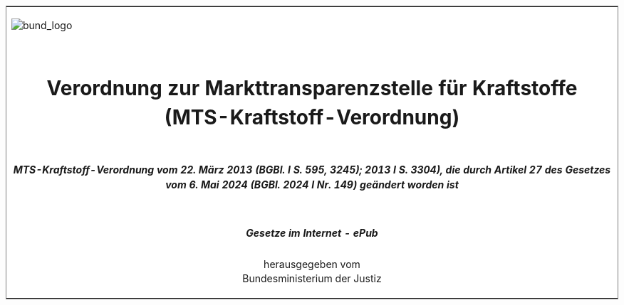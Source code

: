 <span id="DECKBLATT.html"></span>

<table border="0" frame="border" width="100%">

<tr valign="top">

<td align="left">

![bund\_logo](BfJ_2021_Web_de_de.gif)

</td>

<td align="right">

 

</td>

</tr>

<tr align="center" valign="middle">

<td colspan="2">

# Verordnung zur Markttransparenzstelle für Kraftstoffe (MTS-Kraftstoff-Verordnung)

</td>

</tr>

<tr align="center" valign="middle">

<td colspan="2">

##### MTS-Kraftstoff-Verordnung vom 22. März 2013 (BGBl. I S. 595, 3245); 2013 I S. 3304), die durch Artikel 27 des Gesetzes vom 6. Mai 2024 (BGBl. 2024 I Nr. 149) geändert worden ist

</td>

</tr>

<tr align="center" valign="middle">

<td colspan="2">

  
  

##### Gesetze im Internet - ePub  
  
herausgegeben vom  
Bundesministerium der Justiz

</td>

</tr>

<tr align="center" valign="bottom">
